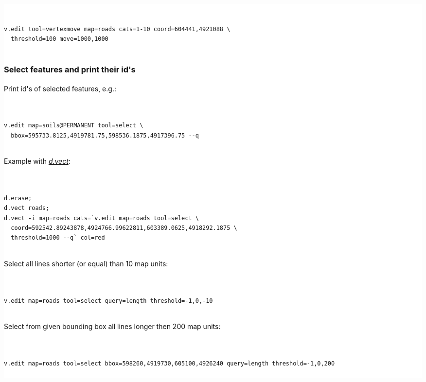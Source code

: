 ```


v.edit tool=vertexmove map=roads cats=1-10 coord=604441,4921088 \
  threshold=100 move=1000,1000


```


### Select features and print their id's

Print id's of selected features, e.g.:

```


v.edit map=soils@PERMANENT tool=select \
  bbox=595733.8125,4919781.75,598536.1875,4917396.75 --q


```


Example with *[d.vect](d.vect.html)*:

```


d.erase;
d.vect roads;
d.vect -i map=roads cats=`v.edit map=roads tool=select \
  coord=592542.89243878,4924766.99622811,603389.0625,4918292.1875 \
  threshold=1000 --q` col=red


```


Select all lines shorter (or equal) than 10 map units:

```


v.edit map=roads tool=select query=length threshold=-1,0,-10


```


Select from given bounding box all lines longer then 200 map units:

```


v.edit map=roads tool=select bbox=598260,4919730,605100,4926240 query=length threshold=-1,0,200


```
